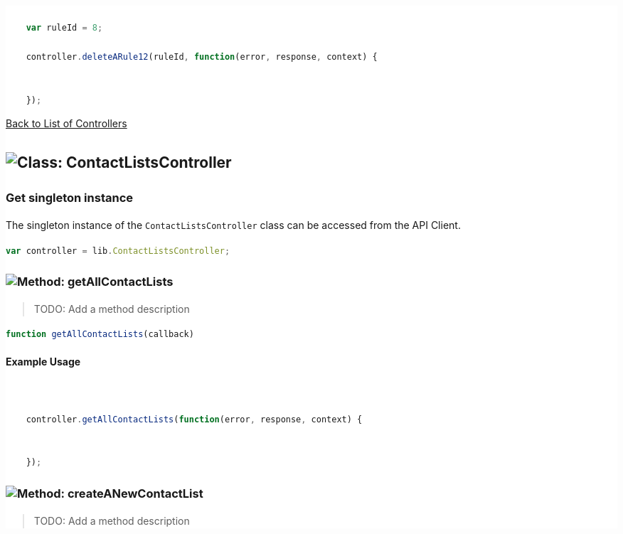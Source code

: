 ```javascript

    var ruleId = 8;

    controller.deleteARule12(ruleId, function(error, response, context) {

    
	});
```



[Back to List of Controllers](#list_of_controllers)

## <a name="contact_lists_controller"></a>![Class: ](https://apidocs.io/img/class.png ".ContactListsController") ContactListsController

### Get singleton instance

The singleton instance of the ``` ContactListsController ``` class can be accessed from the API Client.

```javascript
var controller = lib.ContactListsController;
```

### <a name="get_all_contact_lists"></a>![Method: ](https://apidocs.io/img/method.png ".ContactListsController.getAllContactLists") getAllContactLists

> TODO: Add a method description


```javascript
function getAllContactLists(callback)
```

#### Example Usage

```javascript


    controller.getAllContactLists(function(error, response, context) {

    
	});
```



### <a name="create_a_new_contact_list"></a>![Method: ](https://apidocs.io/img/method.png ".ContactListsController.createANewContactList") createANewContactList

> TODO: Add a method description
